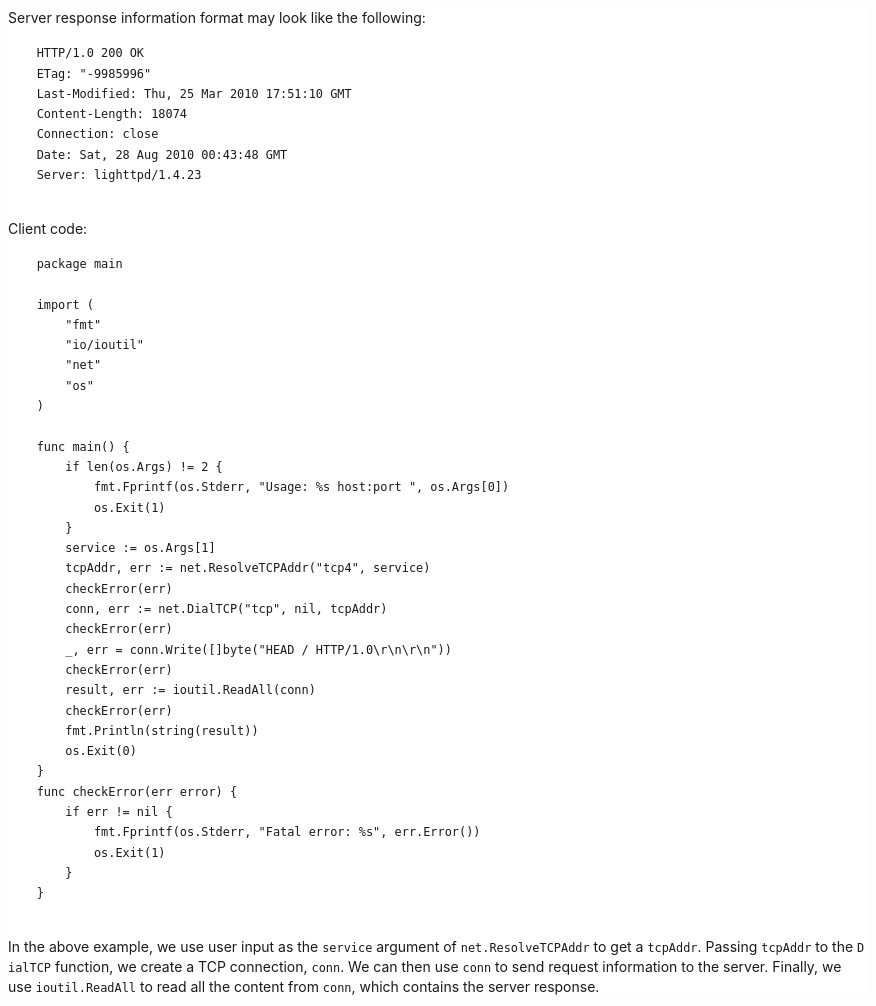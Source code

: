 Server response information format may look like the following:
``` 
    HTTP/1.0 200 OK
    ETag: "-9985996"
    Last-Modified: Thu, 25 Mar 2010 17:51:10 GMT
    Content-Length: 18074
    Connection: close
    Date: Sat, 28 Aug 2010 00:43:48 GMT
    Server: lighttpd/1.4.23
    
```

Client code:
``` 
    package main
    
    import (
        "fmt"
        "io/ioutil"
        "net"
        "os"
    )
    
    func main() {
        if len(os.Args) != 2 {
            fmt.Fprintf(os.Stderr, "Usage: %s host:port ", os.Args[0])
            os.Exit(1)
        }
        service := os.Args[1]
        tcpAddr, err := net.ResolveTCPAddr("tcp4", service)
        checkError(err)
        conn, err := net.DialTCP("tcp", nil, tcpAddr)
        checkError(err)
        _, err = conn.Write([]byte("HEAD / HTTP/1.0\r\n\r\n"))
        checkError(err)
        result, err := ioutil.ReadAll(conn)
        checkError(err)
        fmt.Println(string(result))
        os.Exit(0)
    }
    func checkError(err error) {
        if err != nil {
            fmt.Fprintf(os.Stderr, "Fatal error: %s", err.Error())
            os.Exit(1)
        }
    }
    
```

In the above example, we use user input as the `service` argument of `net.ResolveTCPAddr` to get a `tcpAddr`. Passing `tcpAddr` to the `DialTCP` function, we create a TCP connection, `conn`. We can then use `conn` to send request information to the server. Finally, we use `ioutil.ReadAll` to read all the content from `conn`, which contains the server response.
